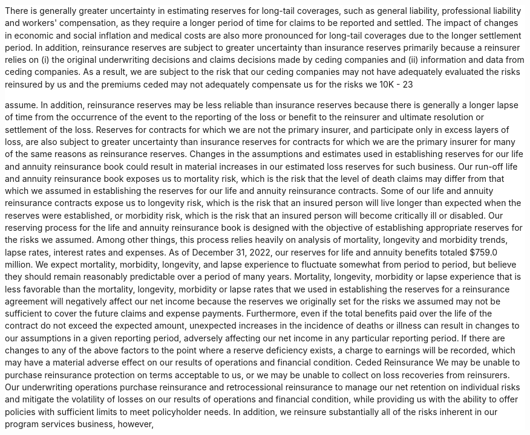 There is generally greater uncertainty in estimating reserves for long-tail coverages, such as general liability, professional liability and workers'
compensation, as they require a longer period of time for claims to be reported and settled. The impact of changes in economic and social inflation
and medical costs are also more pronounced for long-tail coverages due to the longer settlement period. In addition, reinsurance reserves are subject
to greater uncertainty than insurance reserves primarily because a reinsurer relies on (i) the original underwriting decisions and claims decisions
made by ceding companies and (ii) information and data from ceding companies. As a result, we are subject to the risk that our ceding companies
may not have adequately evaluated the risks reinsured by us and the premiums ceded may not adequately compensate us for the risks we
10K - 23

assume. In addition, reinsurance reserves may be less reliable than insurance reserves because there is generally a longer lapse of time from the
occurrence of the event to the reporting of the loss or benefit to the reinsurer and ultimate resolution or settlement of the loss. Reserves for contracts
for which we are not the primary insurer, and participate only in excess layers of loss, are also subject to greater uncertainty than insurance reserves
for contracts for which we are the primary insurer for many of the same reasons as reinsurance reserves.
Changes in the assumptions and estimates used in establishing reserves for our life and annuity reinsurance book could result in
material increases in our estimated loss reserves for such business. Our run-off life and annuity reinsurance book exposes us to mortality
risk, which is the risk that the level of death claims may differ from that which we assumed in establishing the reserves for our life and annuity
reinsurance contracts. Some of our life and annuity reinsurance contracts expose us to longevity risk, which is the risk that an insured person will live
longer than expected when the reserves were established, or morbidity risk, which is the risk that an insured person will become critically ill or
disabled. Our reserving process for the life and annuity reinsurance book is designed with the objective of establishing appropriate reserves for the
risks we assumed. Among other things, this process relies heavily on analysis of mortality, longevity and morbidity trends, lapse rates, interest rates
and expenses. As of December 31, 2022, our reserves for life and annuity benefits totaled $759.0 million.
We expect mortality, morbidity, longevity, and lapse experience to fluctuate somewhat from period to period, but believe they should remain
reasonably predictable over a period of many years. Mortality, longevity, morbidity or lapse experience that is less favorable than the mortality,
longevity, morbidity or lapse rates that we used in establishing the reserves for a reinsurance agreement will negatively affect our net income
because the reserves we originally set for the risks we assumed may not be sufficient to cover the future claims and expense payments.
Furthermore, even if the total benefits paid over the life of the contract do not exceed the expected amount, unexpected increases in the incidence
of deaths or illness can result in changes to our assumptions in a given reporting period, adversely affecting our net income in any particular
reporting period. If there are changes to any of the above factors to the point where a reserve deficiency exists, a charge to earnings will be
recorded, which may have a material adverse effect on our results of operations and financial condition.
Ceded Reinsurance
We may be unable to purchase reinsurance protection on terms acceptable to us, or we may be unable to collect on loss recoveries
from reinsurers. Our underwriting operations purchase reinsurance and retrocessional reinsurance to manage our net retention on individual risks
and mitigate the volatility of losses on our results of operations and financial condition, while providing us with the ability to offer policies with
sufficient limits to meet policyholder needs. In addition, we reinsure substantially all of the risks inherent in our program services business, however,